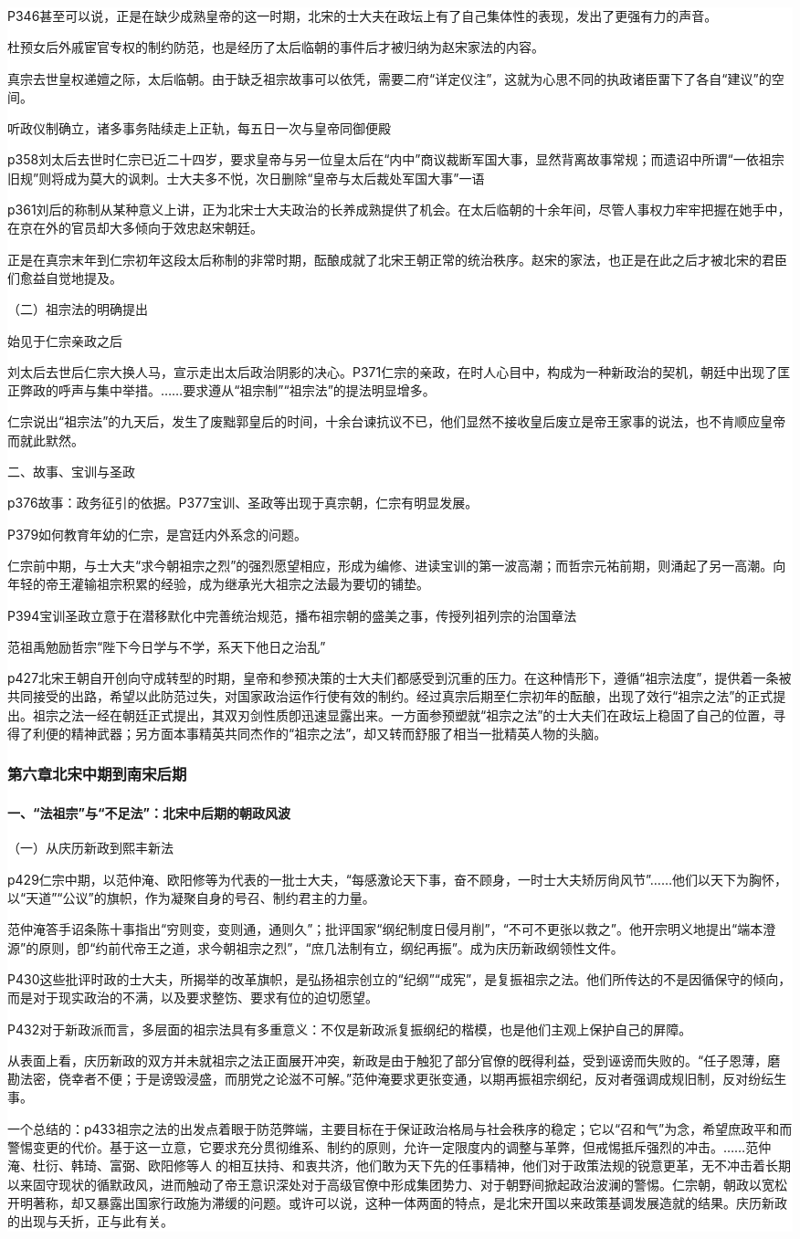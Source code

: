 P346甚至可以说，正是在缺少成熟皇帝的这一时期，北宋的士大夫在政坛上有了自己集体性的表现，发出了更强有力的声音。

杜预女后外戚宦官专权的制约防范，也是经历了太后临朝的事件后才被归纳为赵宋家法的内容。

真宗去世皇权递嬗之际，太后临朝。由于缺乏祖宗故事可以依凭，需要二府“详定仪注”，这就为心思不同的执政诸臣畱下了各自“建议”的空间。

听政仪制确立，诸多事务陆续走上正轨，每五日一次与皇帝同御便殿

p358刘太后去世时仁宗已近二十四岁，要求皇帝与另一位皇太后在“内中”商议裁断军国大事，显然背离故事常规；而遗诏中所谓“一依祖宗旧规”则将成为莫大的讽刺。士大夫多不悦，次日删除“皇帝与太后裁处军国大事”一语

p361刘后的称制从某种意义上讲，正为北宋士大夫政治的长养成熟提供了机会。在太后临朝的十余年间，尽管人事权力牢牢把握在她手中，在京在外的官员却大多倾向于效忠赵宋朝廷。

正是在真宗末年到仁宗初年这段太后称制的非常时期，酝酿成就了北宋王朝正常的统治秩序。赵宋的家法，也正是在此之后才被北宋的君臣们愈益自觉地提及。

（二）祖宗法的明确提出

始见于仁宗亲政之后

刘太后去世后仁宗大换人马，宣示走出太后政治阴影的决心。P371仁宗的亲政，在时人心目中，构成为一种新政治的契机，朝廷中出现了匡正弊政的呼声与集中举措。……要求遵从“祖宗制”“祖宗法”的提法明显增多。

仁宗说出“祖宗法”的九天后，发生了废黜郭皇后的时间，十余台谏抗议不已，他们显然不接收皇后废立是帝王家事的说法，也不肯顺应皇帝而就此默然。

二、故事、<v>宝训</v>与<v>圣政</v>

p376故事：政务征引的依据。P377宝训、圣政等出现于真宗朝，仁宗有明显发展。

P379如何教育年幼的仁宗，是宫廷内外系念的问题。

仁宗前中期，与士大夫“求今朝祖宗之烈”的强烈愿望相应，形成为编修、进读<v>宝训</v>的第一波高潮；而哲宗元祐前期，则涌起了另一高潮。向年轻的帝王灌输祖宗积累的经验，成为继承光大祖宗之法最为要切的铺垫。

P394<v>宝训</v><v>圣政</v>立意于在潜移默化中完善统治规范，播布祖宗朝的盛美之事，传授列祖列宗的治国章法

范祖禹勉励哲宗“陛下今日学与不学，系天下他日之治乱”

p427北宋王朝自开创向守成转型的时期，皇帝和参预决策的士大夫们都感受到沉重的压力。在这种情形下，遵循“祖宗法度”，提供着一条被共同接受的出路，希望以此防范过失，对国家政治运作行使有效的制约。经过真宗后期至仁宗初年的酝酿，出现了效行“祖宗之法”的正式提出。祖宗之法一经在朝廷正式提出，其双刃剑性质卽迅速显露出来。一方面参预塑就“祖宗之法”的士大夫们在政坛上稳固了自己的位置，寻得了利便的精神武器；另方面本事精英共同杰作的“祖宗之法”，却又转而舒服了相当一批精英人物的头脑。

### 第六章北宋中期到南宋后期

#### 一、“法祖宗”与“不足法”：北宋中后期的朝政风波

（一）从庆历新政到熙丰新法

p429仁宗中期，以范仲淹、欧阳修等为代表的一批士大夫，“每感激论天下事，奋不顾身，一时士大夫矫厉尙风节”……他们以天下为胸怀，以“天道”“公议”的旗帜，作为凝聚自身的号召、制约君主的力量。

范仲淹<v>答手诏条陈十事</v>指出“穷则变，变则通，通则久”；批评国家“纲纪制度日侵月削”，“不可不更张以救之”。他开宗明义地提出“端本澄源”的原则，卽“约前代帝王之道，求今朝祖宗之烈”，“庶几法制有立，纲纪再振”。成为庆历新政纲领性文件。

P430这些批评时政的士大夫，所揭举的改革旗帜，是弘扬祖宗创立的“纪纲”“成宪”，是复振祖宗之法。他们所传达的不是因循保守的倾向，而是对于现实政治的不满，以及要求整饬、要求有位的迫切愿望。

P432对于新政派而言，多层面的祖宗法具有多重意义：不仅是新政派复振纲纪的楷模，也是他们主观上保护自己的屏障。

从表面上看，庆历新政的双方并未就祖宗之法正面展开冲突，新政是由于触犯了部分官僚的旣得利益，受到诬谤而失败的。“任子恩薄，磨勘法密，侥幸者不便；于是谤毁浸盛，而朋党之论滋不可解。”范仲淹要求更张变通，以期再振祖宗纲纪，反对者强调成规旧制，反对纷纭生事。

一个总结的：p433祖宗之法的出发点着眼于防范弊端，主要目标在于保证政治格局与社会秩序的稳定；它以“召和气”为念，希望庶政平和而警惕变更的代价。基于这一立意，它要求充分贯彻维系、制约的原则，允许一定限度内的调整与革弊，但戒惕抵斥强烈的冲击。……范仲淹、杜衍、韩琦、富弼、欧阳修等人 的相互扶持、和衷共济，他们敢为天下先的任事精神，他们对于政策法规的锐意更革，无不冲击着长期以来固守现状的循默政风，进而触动了帝王意识深处对于高级官僚中形成集团势力、对于朝野间掀起政治波澜的警惕。仁宗朝，朝政以宽松开明著称，却又暴露出国家行政施为滞缓的问题。或许可以说，这种一体两面的特点，是北宋开国以来政策基调发展造就的结果。庆历新政的出现与夭折，正与此有关。
